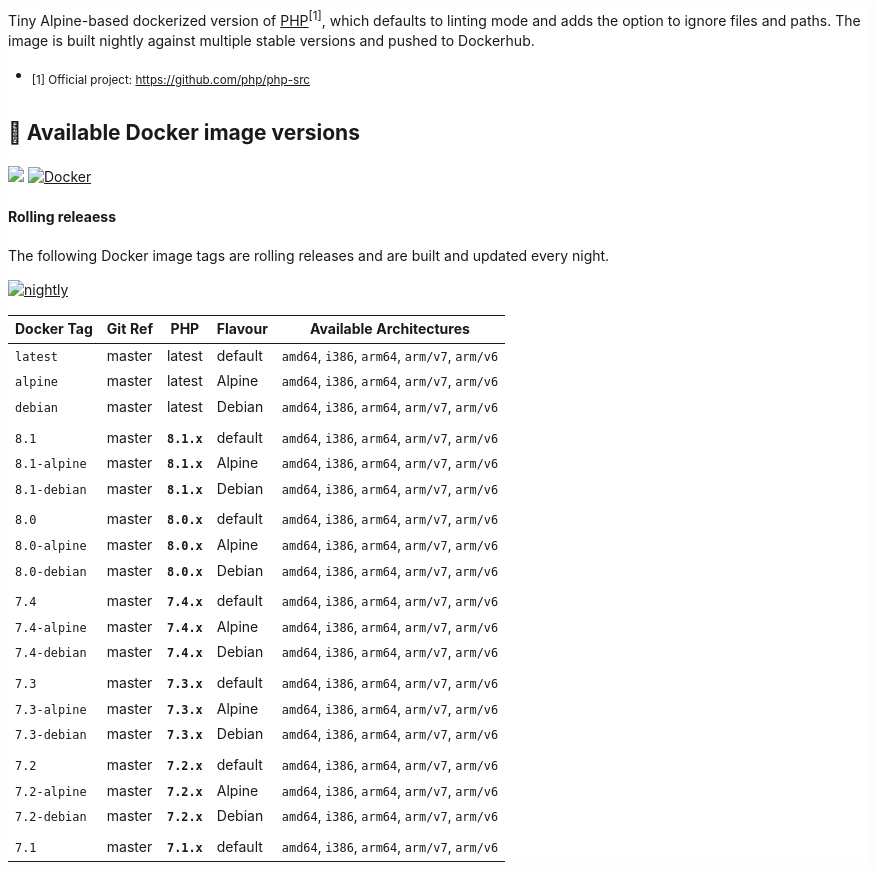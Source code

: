 Tiny Alpine-based dockerized version of [PHP](https://github.com/php/php-src)<sup>[1]</sup>,
which defaults to linting mode and adds the option to ignore files and paths.
The image is built nightly against multiple stable versions and pushed to Dockerhub.

* <sub>[1] Official project: https://github.com/php/php-src</sub>

## :whale: Available Docker image versions

[![](https://img.shields.io/docker/pulls/cytopia/phplint.svg)](https://hub.docker.com/r/cytopia/phplint)
[![Docker](https://badgen.net/badge/icon/:latest?icon=docker&label=cytopia/phplint)](https://hub.docker.com/r/cytopia/phplint)

#### Rolling releaess

The following Docker image tags are rolling releases and are built and updated every night.

[![nightly](https://github.com/cytopia/docker-phplint/workflows/nightly/badge.svg)](https://github.com/cytopia/docker-phplint/actions?query=workflow%3Anightly)


| Docker Tag           | Git Ref   | PHP          | Flavour | Available Architectures                      |
|----------------------|-----------|--------------|---------|----------------------------------------------|
| `latest`             | master    | latest       | default | `amd64`, `i386`, `arm64`, `arm/v7`, `arm/v6` |
| `alpine`             | master    | latest       | Alpine  | `amd64`, `i386`, `arm64`, `arm/v7`, `arm/v6` |
| `debian`             | master    | latest       | Debian  | `amd64`, `i386`, `arm64`, `arm/v7`, `arm/v6` |
|                      |           |              |         |                                              |
| `8.1`                | master    | **`8.1.x`**  | default | `amd64`, `i386`, `arm64`, `arm/v7`, `arm/v6` |
| `8.1-alpine`         | master    | **`8.1.x`**  | Alpine  | `amd64`, `i386`, `arm64`, `arm/v7`, `arm/v6` |
| `8.1-debian`         | master    | **`8.1.x`**  | Debian  | `amd64`, `i386`, `arm64`, `arm/v7`, `arm/v6` |
|                      |           |              |         |                                              |
| `8.0`                | master    | **`8.0.x`**  | default | `amd64`, `i386`, `arm64`, `arm/v7`, `arm/v6` |
| `8.0-alpine`         | master    | **`8.0.x`**  | Alpine  | `amd64`, `i386`, `arm64`, `arm/v7`, `arm/v6` |
| `8.0-debian`         | master    | **`8.0.x`**  | Debian  | `amd64`, `i386`, `arm64`, `arm/v7`, `arm/v6` |
|                      |           |              |         |                                              |
| `7.4`                | master    | **`7.4.x`**  | default | `amd64`, `i386`, `arm64`, `arm/v7`, `arm/v6` |
| `7.4-alpine`         | master    | **`7.4.x`**  | Alpine  | `amd64`, `i386`, `arm64`, `arm/v7`, `arm/v6` |
| `7.4-debian`         | master    | **`7.4.x`**  | Debian  | `amd64`, `i386`, `arm64`, `arm/v7`, `arm/v6` |
|                      |           |              |         |                                              |
| `7.3`                | master    | **`7.3.x`**  | default | `amd64`, `i386`, `arm64`, `arm/v7`, `arm/v6` |
| `7.3-alpine`         | master    | **`7.3.x`**  | Alpine  | `amd64`, `i386`, `arm64`, `arm/v7`, `arm/v6` |
| `7.3-debian`         | master    | **`7.3.x`**  | Debian  | `amd64`, `i386`, `arm64`, `arm/v7`, `arm/v6` |
|                      |           |              |         |                                              |
| `7.2`                | master    | **`7.2.x`**  | default | `amd64`, `i386`, `arm64`, `arm/v7`, `arm/v6` |
| `7.2-alpine`         | master    | **`7.2.x`**  | Alpine  | `amd64`, `i386`, `arm64`, `arm/v7`, `arm/v6` |
| `7.2-debian`         | master    | **`7.2.x`**  | Debian  | `amd64`, `i386`, `arm64`, `arm/v7`, `arm/v6` |
|                      |           |              |         |                                              |
| `7.1`                | master    | **`7.1.x`**  | default | `amd64`, `i386`, `arm64`, `arm/v7`, `arm/v6` |

[aci-git-lnk]: https://github.com/cytopia/awesome-ci
[aci-hub-img]: https://img.shields.io/docker/pulls/cytopia/awesome-ci.svg
[aci-hub-lnk]: https://hub.docker.com/r/cytopia/awesome-ci
[flint-git-lnk]: https://github.com/cytopia/docker-file-lint
[flint-hub-img]: https://img.shields.io/docker/pulls/cytopia/file-lint.svg
[flint-hub-lnk]: https://hub.docker.com/r/cytopia/file-lint
[linkcheck-git-lnk]: https://github.com/cytopia/docker-linkcheck
[linkcheck-hub-img]: https://img.shields.io/docker/pulls/cytopia/linkcheck.svg
[linkcheck-hub-lnk]: https://hub.docker.com/r/cytopia/linkcheck
[jlint-git-lnk]: https://github.com/cytopia/docker-jsonlint
[jlint-hub-img]: https://img.shields.io/docker/pulls/cytopia/jsonlint.svg
[jlint-hub-lnk]: https://hub.docker.com/r/cytopia/jsonlint
[ansible-git-lnk]: https://github.com/cytopia/docker-ansible
[ansible-hub-img]: https://img.shields.io/docker/pulls/cytopia/ansible.svg
[ansible-hub-lnk]: https://hub.docker.com/r/cytopia/ansible
[alint-git-lnk]: https://github.com/cytopia/docker-ansible-lint
[alint-hub-img]: https://img.shields.io/docker/pulls/cytopia/ansible-lint.svg
[alint-hub-lnk]: https://hub.docker.com/r/cytopia/ansible-lint
[kubeval-git-lnk]: https://github.com/cytopia/docker-kubeval
[kubeval-hub-img]: https://img.shields.io/docker/pulls/cytopia/kubeval.svg
[kubeval-hub-lnk]: https://hub.docker.com/r/cytopia/kubeval
[gfmt-git-lnk]: https://github.com/cytopia/docker-gofmt
[gfmt-hub-img]: https://img.shields.io/docker/pulls/cytopia/gofmt.svg
[gfmt-hub-lnk]: https://hub.docker.com/r/cytopia/gofmt
[gimp-git-lnk]: https://github.com/cytopia/docker-goimports
[gimp-hub-img]: https://img.shields.io/docker/pulls/cytopia/goimports.svg
[gimp-hub-lnk]: https://hub.docker.com/r/cytopia/goimports
[glint-git-lnk]: https://github.com/cytopia/docker-golint
[glint-hub-img]: https://img.shields.io/docker/pulls/cytopia/golint.svg
[glint-hub-lnk]: https://hub.docker.com/r/cytopia/golint
[elint-git-lnk]: https://github.com/cytopia/docker-eslint
[elint-hub-img]: https://img.shields.io/docker/pulls/cytopia/eslint.svg
[elint-hub-lnk]: https://hub.docker.com/r/cytopia/eslint
[cm-git-lnk]: https://github.com/cytopia/docker-checkmake
[cm-hub-img]: https://img.shields.io/docker/pulls/cytopia/checkmake.svg
[cm-hub-lnk]: https://hub.docker.com/r/cytopia/checkmake
[pcbf-git-lnk]: https://github.com/cytopia/docker-phpcbf
[pcbf-hub-img]: https://img.shields.io/docker/pulls/cytopia/phpcbf.svg
[pcbf-hub-lnk]: https://hub.docker.com/r/cytopia/phpcbf
[pcs-git-lnk]: https://github.com/cytopia/docker-phpcs
[pcs-hub-img]: https://img.shields.io/docker/pulls/cytopia/phpcs.svg
[pcs-hub-lnk]: https://hub.docker.com/r/cytopia/phpcs
[plint-git-lnk]: https://github.com/cytopia/docker-phplint
[plint-hub-img]: https://img.shields.io/docker/pulls/cytopia/phplint.svg
[plint-hub-lnk]: https://hub.docker.com/r/cytopia/phplint
[pcsf-git-lnk]: https://github.com/cytopia/docker-php-cs-fixer
[pcsf-hub-img]: https://img.shields.io/docker/pulls/cytopia/php-cs-fixer.svg
[pcsf-hub-lnk]: https://hub.docker.com/r/cytopia/php-cs-fixer
[bandit-git-lnk]: https://github.com/cytopia/docker-bandit
[bandit-hub-img]: https://img.shields.io/docker/pulls/cytopia/bandit.svg
[bandit-hub-lnk]: https://hub.docker.com/r/cytopia/bandit
[black-git-lnk]: https://github.com/cytopia/docker-black
[black-hub-img]: https://img.shields.io/docker/pulls/cytopia/black.svg
[black-hub-lnk]: https://hub.docker.com/r/cytopia/black
[mypy-git-lnk]: https://github.com/cytopia/docker-mypy
[mypy-hub-img]: https://img.shields.io/docker/pulls/cytopia/mypy.svg
[mypy-hub-lnk]: https://hub.docker.com/r/cytopia/mypy
[pycs-git-lnk]: https://github.com/cytopia/docker-pycodestyle
[pycs-hub-img]: https://img.shields.io/docker/pulls/cytopia/pycodestyle.svg
[pycs-hub-lnk]: https://hub.docker.com/r/cytopia/pycodestyle
[pyds-git-lnk]: https://github.com/cytopia/docker-pydocstyle
[pyds-hub-img]: https://img.shields.io/docker/pulls/cytopia/pydocstyle.svg
[pyds-hub-lnk]: https://hub.docker.com/r/cytopia/pydocstyle
[pylint-git-lnk]: https://github.com/cytopia/docker-pylint
[pylint-hub-img]: https://img.shields.io/docker/pulls/cytopia/pylint.svg
[pylint-hub-lnk]: https://hub.docker.com/r/cytopia/pylint
[tfdocs-git-lnk]: https://github.com/cytopia/docker-terraform-docs
[tfdocs-hub-img]: https://img.shields.io/docker/pulls/cytopia/terraform-docs.svg
[tfdocs-hub-lnk]: https://hub.docker.com/r/cytopia/terraform-docs
[tg-git-lnk]: https://github.com/cytopia/docker-terragrunt
[tg-hub-img]: https://img.shields.io/docker/pulls/cytopia/terragrunt.svg
[tg-hub-lnk]: https://hub.docker.com/r/cytopia/terragrunt
[tgfmt-git-lnk]: https://github.com/cytopia/docker-terragrunt-fmt
[tgfmt-hub-img]: https://img.shields.io/docker/pulls/cytopia/terragrunt-fmt.svg
[tgfmt-hub-lnk]: https://hub.docker.com/r/cytopia/terragrunt-fmt
[yfmt-git-lnk]: https://github.com/cytopia/docker-yamlfmt
[yfmt-hub-img]: https://img.shields.io/docker/pulls/cytopia/yamlfmt.svg
[yfmt-hub-lnk]: https://hub.docker.com/r/cytopia/yamlfmt
[ylint-git-lnk]: https://github.com/cytopia/docker-yamllint
[ylint-hub-img]: https://img.shields.io/docker/pulls/cytopia/yamllint.svg
[ylint-hub-lnk]: https://hub.docker.com/r/cytopia/yamllint